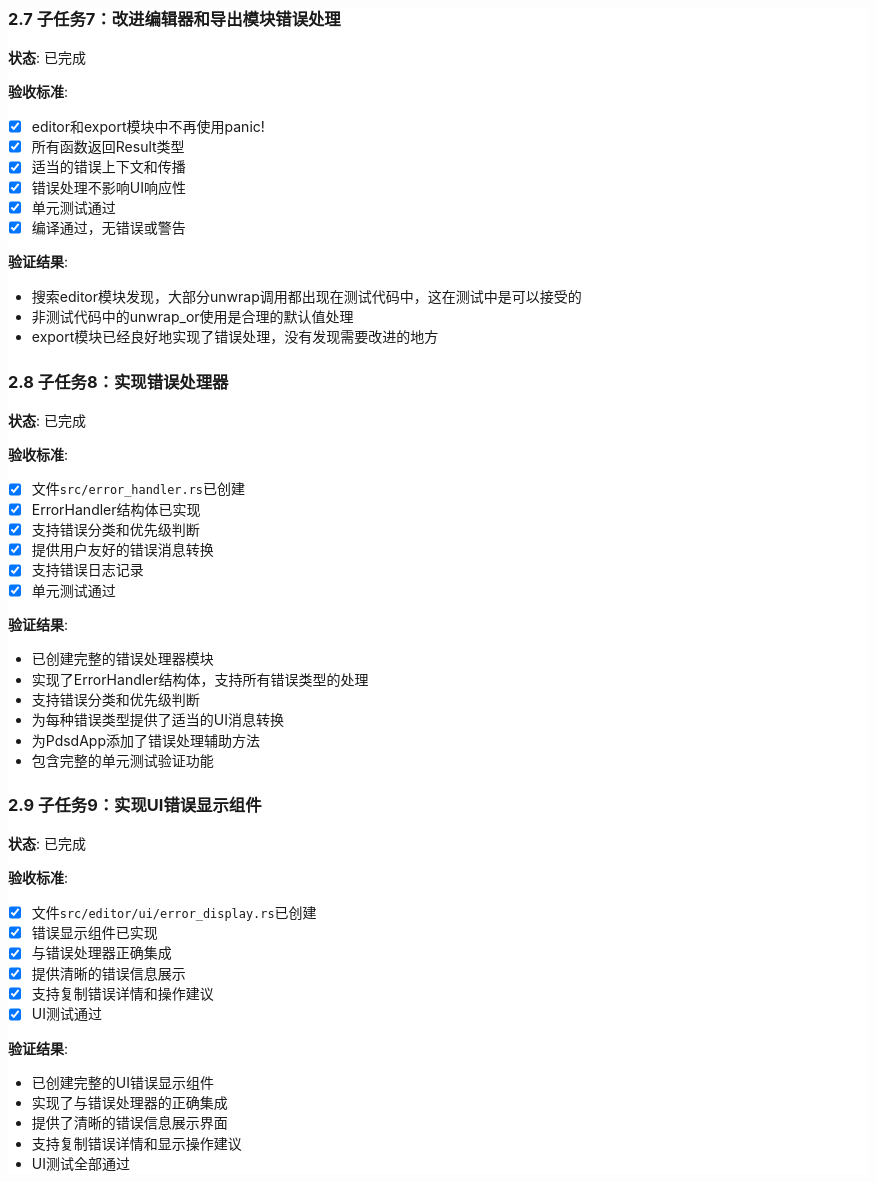 ### 2.7 子任务7：改进编辑器和导出模块错误处理

**状态**: 已完成

**验收标准**:
- [x] editor和export模块中不再使用panic!
- [x] 所有函数返回Result类型
- [x] 适当的错误上下文和传播
- [x] 错误处理不影响UI响应性
- [x] 单元测试通过
- [x] 编译通过，无错误或警告

**验证结果**: 
- 搜索editor模块发现，大部分unwrap调用都出现在测试代码中，这在测试中是可以接受的
- 非测试代码中的unwrap_or使用是合理的默认值处理
- export模块已经良好地实现了错误处理，没有发现需要改进的地方

### 2.8 子任务8：实现错误处理器

**状态**: 已完成

**验收标准**:
- [x] 文件`src/error_handler.rs`已创建
- [x] ErrorHandler结构体已实现
- [x] 支持错误分类和优先级判断
- [x] 提供用户友好的错误消息转换
- [x] 支持错误日志记录
- [x] 单元测试通过

**验证结果**: 
- 已创建完整的错误处理器模块
- 实现了ErrorHandler结构体，支持所有错误类型的处理
- 支持错误分类和优先级判断
- 为每种错误类型提供了适当的UI消息转换
- 为PdsdApp添加了错误处理辅助方法
- 包含完整的单元测试验证功能

### 2.9 子任务9：实现UI错误显示组件

**状态**: 已完成

**验收标准**:
- [x] 文件`src/editor/ui/error_display.rs`已创建
- [x] 错误显示组件已实现
- [x] 与错误处理器正确集成
- [x] 提供清晰的错误信息展示
- [x] 支持复制错误详情和操作建议
- [x] UI测试通过

**验证结果**: 
- 已创建完整的UI错误显示组件
- 实现了与错误处理器的正确集成
- 提供了清晰的错误信息展示界面
- 支持复制错误详情和显示操作建议
- UI测试全部通过
